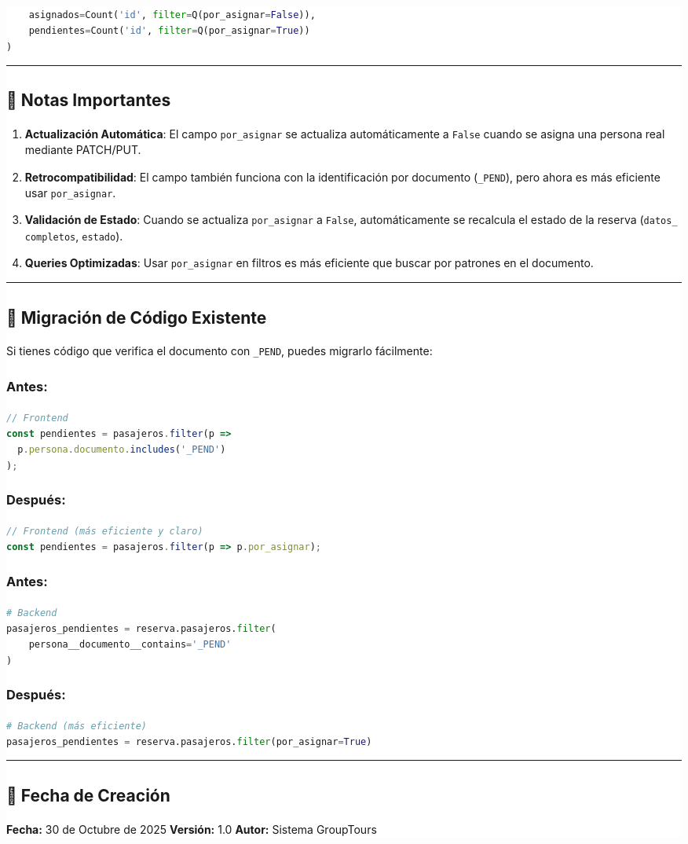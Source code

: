 ```python
    asignados=Count('id', filter=Q(por_asignar=False)),
    pendientes=Count('id', filter=Q(por_asignar=True))
)
```

---

## 📝 Notas Importantes

1. **Actualización Automática**: El campo `por_asignar` se actualiza automáticamente a `False` cuando se asigna una persona real mediante PATCH/PUT.

2. **Retrocompatibilidad**: El campo también funciona con la identificación por documento (`_PEND`), pero ahora es más eficiente usar `por_asignar`.

3. **Validación de Estado**: Cuando se actualiza `por_asignar` a `False`, automáticamente se recalcula el estado de la reserva (`datos_completos`, `estado`).

4. **Queries Optimizadas**: Usar `por_asignar` en filtros es más eficiente que buscar por patrones en el documento.

---

## 🚀 Migración de Código Existente

Si tienes código que verifica el documento con `_PEND`, puedes migrarlo fácilmente:

### Antes:
```javascript
// Frontend
const pendientes = pasajeros.filter(p =>
  p.persona.documento.includes('_PEND')
);
```

### Después:
```javascript
// Frontend (más eficiente y claro)
const pendientes = pasajeros.filter(p => p.por_asignar);
```

### Antes:
```python
# Backend
pasajeros_pendientes = reserva.pasajeros.filter(
    persona__documento__contains='_PEND'
)
```

### Después:
```python
# Backend (más eficiente)
pasajeros_pendientes = reserva.pasajeros.filter(por_asignar=True)
```

---

## 📅 Fecha de Creación

**Fecha:** 30 de Octubre de 2025
**Versión:** 1.0
**Autor:** Sistema GroupTours
